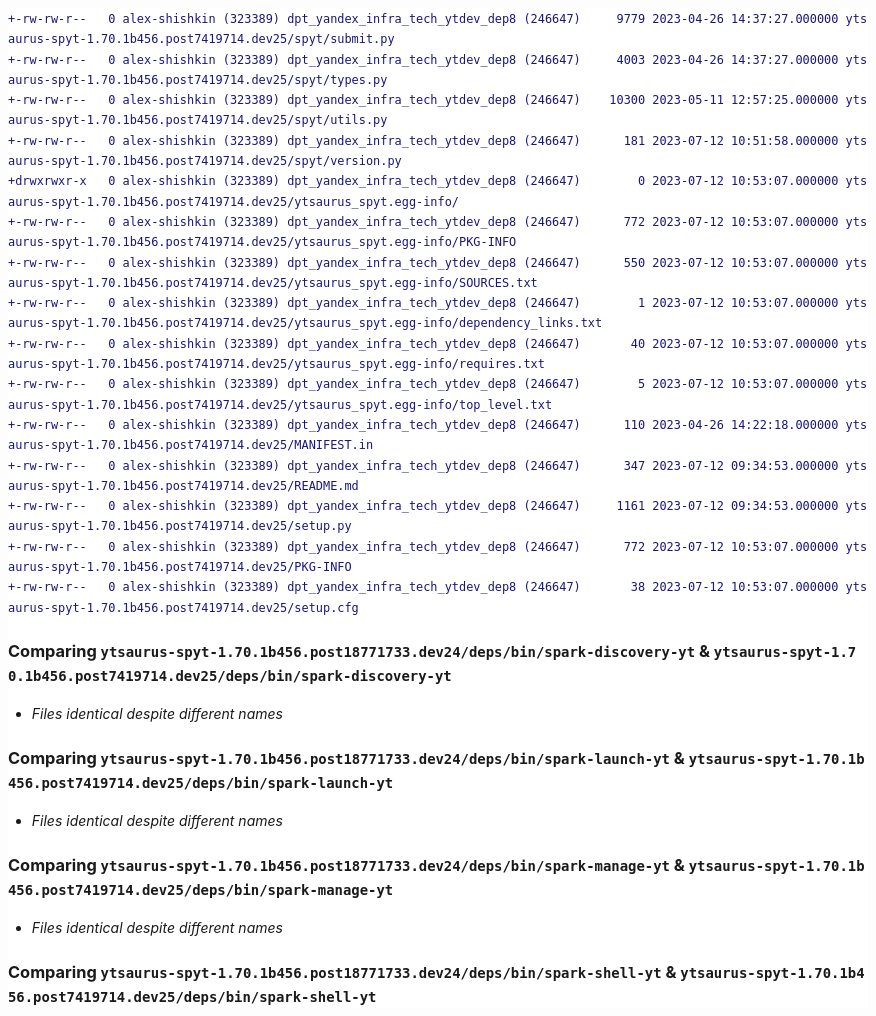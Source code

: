 ```diff
+-rw-rw-r--   0 alex-shishkin (323389) dpt_yandex_infra_tech_ytdev_dep8 (246647)     9779 2023-04-26 14:37:27.000000 ytsaurus-spyt-1.70.1b456.post7419714.dev25/spyt/submit.py
+-rw-rw-r--   0 alex-shishkin (323389) dpt_yandex_infra_tech_ytdev_dep8 (246647)     4003 2023-04-26 14:37:27.000000 ytsaurus-spyt-1.70.1b456.post7419714.dev25/spyt/types.py
+-rw-rw-r--   0 alex-shishkin (323389) dpt_yandex_infra_tech_ytdev_dep8 (246647)    10300 2023-05-11 12:57:25.000000 ytsaurus-spyt-1.70.1b456.post7419714.dev25/spyt/utils.py
+-rw-rw-r--   0 alex-shishkin (323389) dpt_yandex_infra_tech_ytdev_dep8 (246647)      181 2023-07-12 10:51:58.000000 ytsaurus-spyt-1.70.1b456.post7419714.dev25/spyt/version.py
+drwxrwxr-x   0 alex-shishkin (323389) dpt_yandex_infra_tech_ytdev_dep8 (246647)        0 2023-07-12 10:53:07.000000 ytsaurus-spyt-1.70.1b456.post7419714.dev25/ytsaurus_spyt.egg-info/
+-rw-rw-r--   0 alex-shishkin (323389) dpt_yandex_infra_tech_ytdev_dep8 (246647)      772 2023-07-12 10:53:07.000000 ytsaurus-spyt-1.70.1b456.post7419714.dev25/ytsaurus_spyt.egg-info/PKG-INFO
+-rw-rw-r--   0 alex-shishkin (323389) dpt_yandex_infra_tech_ytdev_dep8 (246647)      550 2023-07-12 10:53:07.000000 ytsaurus-spyt-1.70.1b456.post7419714.dev25/ytsaurus_spyt.egg-info/SOURCES.txt
+-rw-rw-r--   0 alex-shishkin (323389) dpt_yandex_infra_tech_ytdev_dep8 (246647)        1 2023-07-12 10:53:07.000000 ytsaurus-spyt-1.70.1b456.post7419714.dev25/ytsaurus_spyt.egg-info/dependency_links.txt
+-rw-rw-r--   0 alex-shishkin (323389) dpt_yandex_infra_tech_ytdev_dep8 (246647)       40 2023-07-12 10:53:07.000000 ytsaurus-spyt-1.70.1b456.post7419714.dev25/ytsaurus_spyt.egg-info/requires.txt
+-rw-rw-r--   0 alex-shishkin (323389) dpt_yandex_infra_tech_ytdev_dep8 (246647)        5 2023-07-12 10:53:07.000000 ytsaurus-spyt-1.70.1b456.post7419714.dev25/ytsaurus_spyt.egg-info/top_level.txt
+-rw-rw-r--   0 alex-shishkin (323389) dpt_yandex_infra_tech_ytdev_dep8 (246647)      110 2023-04-26 14:22:18.000000 ytsaurus-spyt-1.70.1b456.post7419714.dev25/MANIFEST.in
+-rw-rw-r--   0 alex-shishkin (323389) dpt_yandex_infra_tech_ytdev_dep8 (246647)      347 2023-07-12 09:34:53.000000 ytsaurus-spyt-1.70.1b456.post7419714.dev25/README.md
+-rw-rw-r--   0 alex-shishkin (323389) dpt_yandex_infra_tech_ytdev_dep8 (246647)     1161 2023-07-12 09:34:53.000000 ytsaurus-spyt-1.70.1b456.post7419714.dev25/setup.py
+-rw-rw-r--   0 alex-shishkin (323389) dpt_yandex_infra_tech_ytdev_dep8 (246647)      772 2023-07-12 10:53:07.000000 ytsaurus-spyt-1.70.1b456.post7419714.dev25/PKG-INFO
+-rw-rw-r--   0 alex-shishkin (323389) dpt_yandex_infra_tech_ytdev_dep8 (246647)       38 2023-07-12 10:53:07.000000 ytsaurus-spyt-1.70.1b456.post7419714.dev25/setup.cfg
```

### Comparing `ytsaurus-spyt-1.70.1b456.post18771733.dev24/deps/bin/spark-discovery-yt` & `ytsaurus-spyt-1.70.1b456.post7419714.dev25/deps/bin/spark-discovery-yt`

 * *Files identical despite different names*

### Comparing `ytsaurus-spyt-1.70.1b456.post18771733.dev24/deps/bin/spark-launch-yt` & `ytsaurus-spyt-1.70.1b456.post7419714.dev25/deps/bin/spark-launch-yt`

 * *Files identical despite different names*

### Comparing `ytsaurus-spyt-1.70.1b456.post18771733.dev24/deps/bin/spark-manage-yt` & `ytsaurus-spyt-1.70.1b456.post7419714.dev25/deps/bin/spark-manage-yt`

 * *Files identical despite different names*

### Comparing `ytsaurus-spyt-1.70.1b456.post18771733.dev24/deps/bin/spark-shell-yt` & `ytsaurus-spyt-1.70.1b456.post7419714.dev25/deps/bin/spark-shell-yt`
